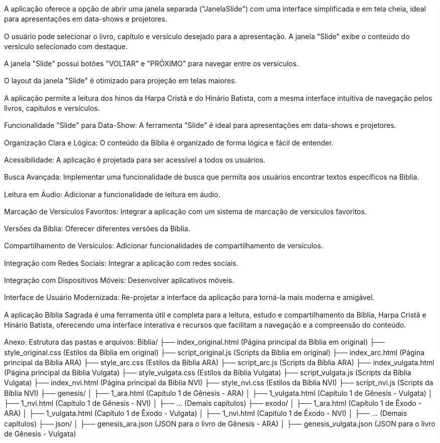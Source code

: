 A aplicação oferece a opção de abrir uma janela separada ("JanelaSlide") com uma interface simplificada e em tela cheia, ideal para apresentações em data-shows e projetores.

O usuário pode selecionar o livro, capítulo e versículo desejado para a apresentação. A janela "Slide" exibe o conteúdo do versículo selecionado com destaque.

A janela "Slide" possui botões "VOLTAR" e "PRÓXIMO" para navegar entre os versículos.

O layout da janela "Slide" é otimizado para projeção em telas maiores.

A aplicação permite a leitura dos hinos da Harpa Cristã e do Hinário Batista, com a mesma interface intuitiva de navegação pelos livros, capítulos e versículos.

Funcionalidade "Slide" para Data-Show: A ferramenta "Slide" é ideal para apresentações em data-shows e projetores.

Organização Clara e Lógica: O conteúdo da Bíblia é organizado de forma lógica e fácil de entender.

Acessibilidade: A aplicação é projetada para ser acessível a todos os usuários.

Busca Avançada: Implementar uma funcionalidade de busca que permita aos usuários encontrar textos específicos na Bíblia.

Leitura em Áudio: Adicionar a funcionalidade de leitura em áudio.

Marcação de Versículos Favoritos: Integrar a aplicação com um sistema de marcação de versículos favoritos.

Versões da Bíblia: Oferecer diferentes versões da Bíblia.

Compartilhamento de Versículos: Adicionar funcionalidades de compartilhamento de versículos.

Integração com Redes Sociais: Integrar a aplicação com redes sociais.

Integração com Dispositivos Móveis: Desenvolver aplicativos móveis.

Interface de Usuário Modernizada: Re-projetar a interface da aplicação para torná-la mais moderna e amigável.

A aplicação Bíblia Sagrada é uma ferramenta útil e completa para a leitura, estudo e compartilhamento da Bíblia, Harpa Cristã e Hinário Batista, oferecendo uma interface interativa e recursos que facilitam a navegação e a compreensão do conteúdo.

Anexo:
Estrutura das pastas e arquivos:
Biblia/
├── index_original.html             (Página principal da Bíblia em original)
├── style_original.css              (Estilos da Bíblia em original)
├── script_original.js              (Scripts da Bíblia em original)
├── index_arc.html                  (Página principal da Bíblia ARA)
├── style_arc.css                   (Estilos da Bíblia ARA)
├── script_arc.js                   (Scripts da Bíblia ARA)
├── index_vulgata.html              (Página principal da Bíblia Vulgata)
├── style_vulgata.css               (Estilos da Bíblia Vulgata)
├── script_vulgata.js               (Scripts da Bíblia Vulgata)
├── index_nvi.html                  (Página principal da Bíblia NVI)
├── style_nvi.css                   (Estilos da Bíblia NVI)
├── script_nvi.js                   (Scripts da Bíblia NVI)
├── genesis/
│   ├── 1_ara.html                  (Capítulo 1 de Gênesis - ARA)
│   ├── 1_vulgata.html              (Capítulo 1 de Gênesis - Vulgata)
│   ├── 1_nvi.html                  (Capítulo 1 de Gênesis - NVI)
│   ├── ...                         (Demais capítulos)
├── exodo/
│   ├── 1_ara.html                  (Capítulo 1 de Êxodo - ARA)
│   ├── 1_vulgata.html              (Capítulo 1 de Êxodo - Vulgata)
│   ├── 1_nvi.html                  (Capítulo 1 de Êxodo - NVI)
│   ├── ...                         (Demais capítulos)
├── json/
│   ├── genesis_ara.json            (JSON para o livro de Gênesis - ARA)
│   ├── genesis_vulgata.json        (JSON para o livro de Gênesis - Vulgata)